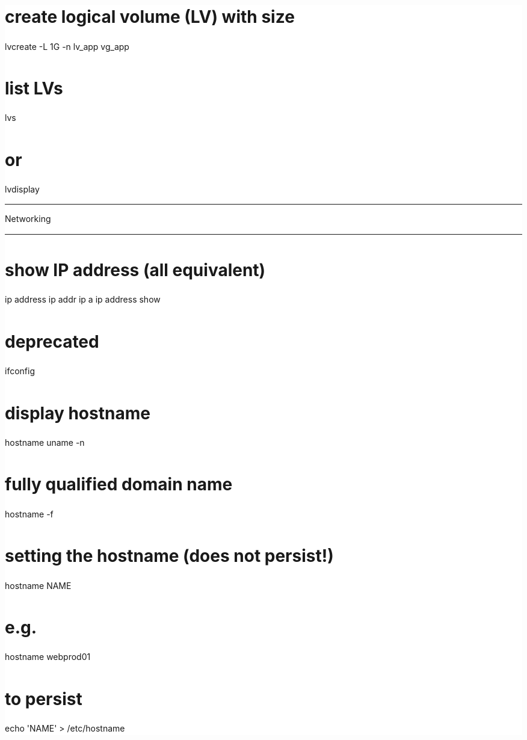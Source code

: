 # create logical volume (LV) with size
lvcreate -L 1G -n lv_app vg_app
 
# list LVs
lvs
 
# or
lvdisplay 
 
 
**********
Networking
**********
 
# show IP address (all equivalent)
ip address
ip addr
ip a
ip address show
 
# deprecated
ifconfig
 
 
# display hostname
hostname
uname -n
 
# fully qualified domain name
hostname -f
 
# setting the hostname (does not persist!)
hostname NAME
 
# e.g.
hostname webprod01
 
# to persist
echo 'NAME' > /etc/hostname
 